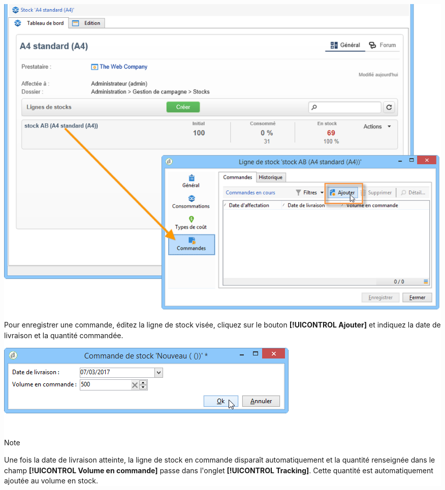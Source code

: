 ![](assets/s_ncs_user_stocks_edit_from_board.png)

Pour enregistrer une commande, éditez la ligne de stock visée, cliquez sur le bouton **[!UICONTROL Ajouter]** et indiquez la date de livraison et la quantité commandée.

![](assets/s_ncs_user_stocks_node_06.png)

>[!NOTE]
>
>Une fois la date de livraison atteinte, la ligne de stock en commande disparaît automatiquement et la quantité renseignée dans le champ **[!UICONTROL Volume en commande]** passe dans l&#39;onglet **[!UICONTROL Tracking]**. Cette quantité est automatiquement ajoutée au volume en stock.

